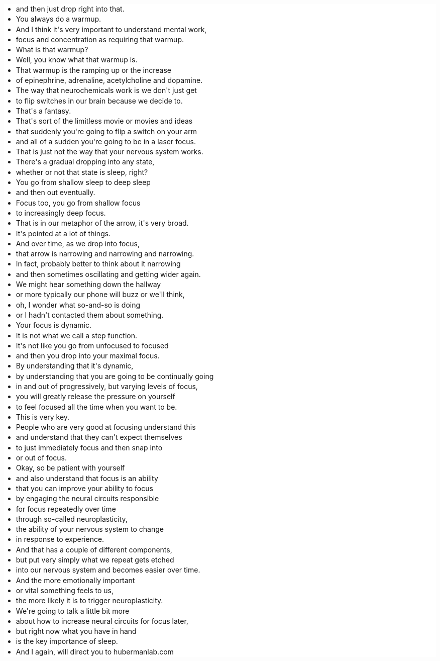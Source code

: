 *  and then just drop right into that.
*  You always do a warmup.
*  And I think it's very important to understand mental work,
*  focus and concentration as requiring that warmup.
*  What is that warmup?
*  Well, you know what that warmup is.
*  That warmup is the ramping up or the increase
*  of epinephrine, adrenaline, acetylcholine and dopamine.
*  The way that neurochemicals work is we don't just get
*  to flip switches in our brain because we decide to.
*  That's a fantasy.
*  That's sort of the limitless movie or movies and ideas
*  that suddenly you're going to flip a switch on your arm
*  and all of a sudden you're going to be in a laser focus.
*  That is just not the way that your nervous system works.
*  There's a gradual dropping into any state,
*  whether or not that state is sleep, right?
*  You go from shallow sleep to deep sleep
*  and then out eventually.
*  Focus too, you go from shallow focus
*  to increasingly deep focus.
*  That is in our metaphor of the arrow, it's very broad.
*  It's pointed at a lot of things.
*  And over time, as we drop into focus,
*  that arrow is narrowing and narrowing and narrowing.
*  In fact, probably better to think about it narrowing
*  and then sometimes oscillating and getting wider again.
*  We might hear something down the hallway
*  or more typically our phone will buzz or we'll think,
*  oh, I wonder what so-and-so is doing
*  or I hadn't contacted them about something.
*  Your focus is dynamic.
*  It is not what we call a step function.
*  It's not like you go from unfocused to focused
*  and then you drop into your maximal focus.
*  By understanding that it's dynamic,
*  by understanding that you are going to be continually going
*  in and out of progressively, but varying levels of focus,
*  you will greatly release the pressure on yourself
*  to feel focused all the time when you want to be.
*  This is very key.
*  People who are very good at focusing understand this
*  and understand that they can't expect themselves
*  to just immediately focus and then snap into
*  or out of focus.
*  Okay, so be patient with yourself
*  and also understand that focus is an ability
*  that you can improve your ability to focus
*  by engaging the neural circuits responsible
*  for focus repeatedly over time
*  through so-called neuroplasticity,
*  the ability of your nervous system to change
*  in response to experience.
*  And that has a couple of different components,
*  but put very simply what we repeat gets etched
*  into our nervous system and becomes easier over time.
*  And the more emotionally important
*  or vital something feels to us,
*  the more likely it is to trigger neuroplasticity.
*  We're going to talk a little bit more
*  about how to increase neural circuits for focus later,
*  but right now what you have in hand
*  is the key importance of sleep.
*  And I again, will direct you to hubermanlab.com